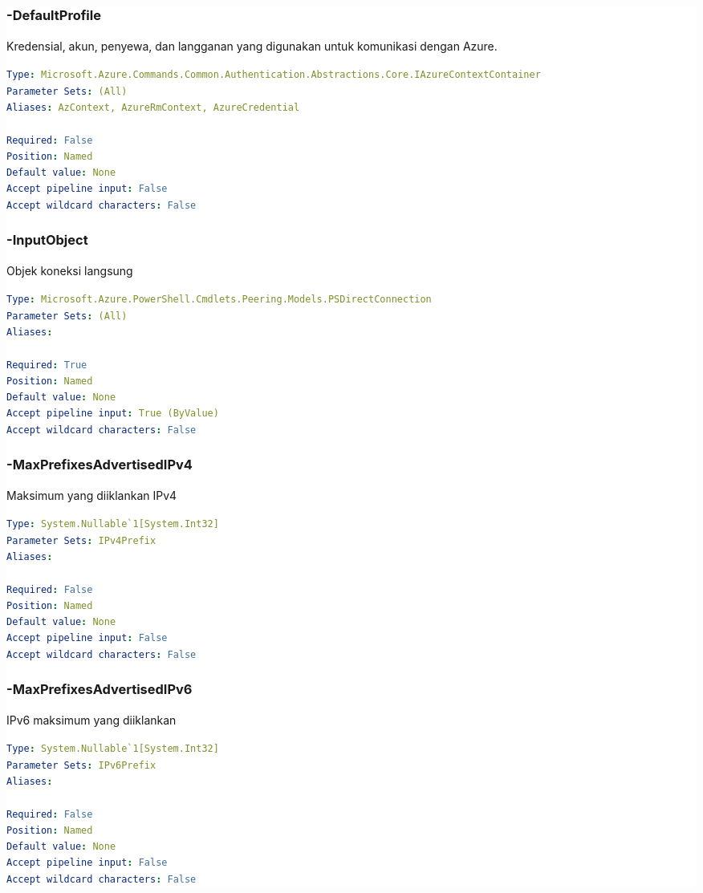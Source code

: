 ### -DefaultProfile
Kredensial, akun, penyewa, dan langganan yang digunakan untuk komunikasi dengan Azure.

```yaml
Type: Microsoft.Azure.Commands.Common.Authentication.Abstractions.Core.IAzureContextContainer
Parameter Sets: (All)
Aliases: AzContext, AzureRmContext, AzureCredential

Required: False
Position: Named
Default value: None
Accept pipeline input: False
Accept wildcard characters: False
```

### -InputObject
Objek koneksi langsung

```yaml
Type: Microsoft.Azure.PowerShell.Cmdlets.Peering.Models.PSDirectConnection
Parameter Sets: (All)
Aliases:

Required: True
Position: Named
Default value: None
Accept pipeline input: True (ByValue)
Accept wildcard characters: False
```

### -MaxPrefixesAdvertisedIPv4
Maksimum yang diiklankan IPv4

```yaml
Type: System.Nullable`1[System.Int32]
Parameter Sets: IPv4Prefix
Aliases:

Required: False
Position: Named
Default value: None
Accept pipeline input: False
Accept wildcard characters: False
```

### -MaxPrefixesAdvertisedIPv6
IPv6 maksimum yang diiklankan

```yaml
Type: System.Nullable`1[System.Int32]
Parameter Sets: IPv6Prefix
Aliases:

Required: False
Position: Named
Default value: None
Accept pipeline input: False
Accept wildcard characters: False
```
